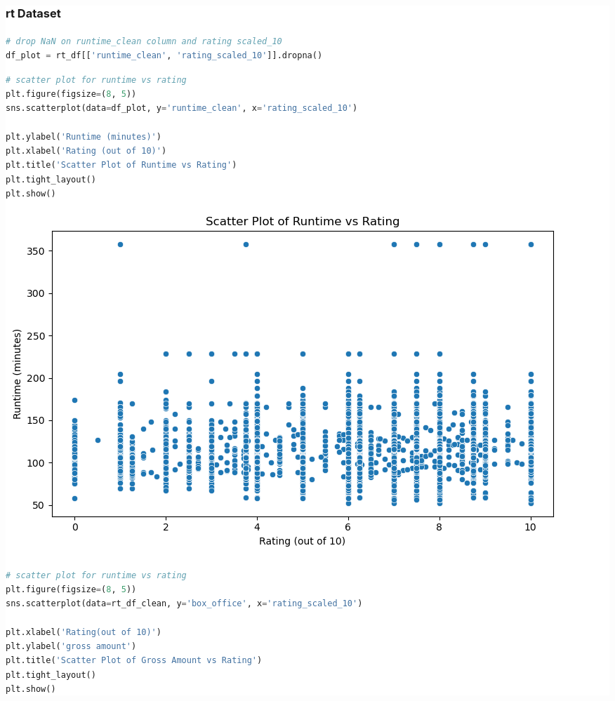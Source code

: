 

### rt Dataset


```python
# drop NaN on runtime_clean column and rating scaled_10
df_plot = rt_df[['runtime_clean', 'rating_scaled_10']].dropna()
```


```python
# scatter plot for runtime vs rating
plt.figure(figsize=(8, 5))
sns.scatterplot(data=df_plot, y='runtime_clean', x='rating_scaled_10')

plt.ylabel('Runtime (minutes)')
plt.xlabel('Rating (out of 10)')
plt.title('Scatter Plot of Runtime vs Rating')
plt.tight_layout()
plt.show()
```


    
![png](film_trends_files/film_trends_122_0.png)
    



```python
# scatter plot for runtime vs rating
plt.figure(figsize=(8, 5))
sns.scatterplot(data=rt_df_clean, y='box_office', x='rating_scaled_10')

plt.xlabel('Rating(out of 10)')
plt.ylabel('gross amount')
plt.title('Scatter Plot of Gross Amount vs Rating')
plt.tight_layout()
plt.show()
```
